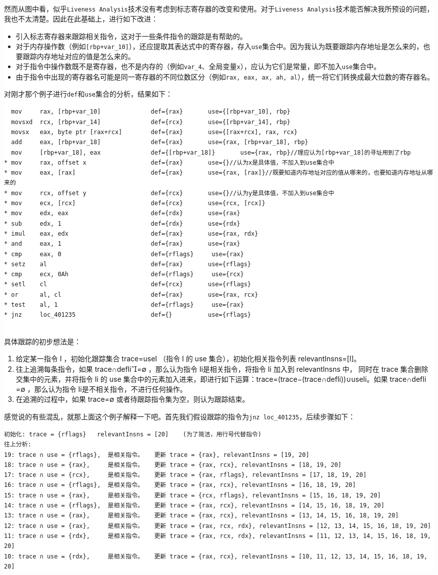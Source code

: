 然而从图中看，似乎`Liveness Analysis`技术没有考虑到标志寄存器的改变和使用。对于`Liveness Analysis`技术能否解决我所预设的问题，我也不太清楚。因此在此基础上，进行如下改进：

*   引入标志寄存器来跟踪相关指令，这对于一些条件指令的跟踪是有帮助的。
*   对于内存操作数（例如`[rbp+var_10]`），还应提取其表达式中的寄存器，存入`use`集合中。因为我认为既要跟踪内存地址是怎么来的，也要跟踪内存地址对应的值是怎么来的。
*   对于指令中操作数既不是寄存器，也不是内存的（例如`var_4`、全局变量`x`），应认为它们是常量，即不加入`use`集合中。
*   由于指令中出现的寄存器名可能是同一寄存器的不同位数区分（例如`rax, eax, ax, ah, al`），统一将它们转换成最大位数的寄存器名。

对刚才那个例子进行`def`和`use`集合的分析，结果如下：

```
  mov     rax, [rbp+var_10]              def={rax}       use={[rbp+var_10], rbp}         
  movsxd  rcx, [rbp+var_14]              def={rcx}       use={[rbp+var_14], rbp}
  movsx   eax, byte ptr [rax+rcx]        def={rax}       use={[rax+rcx], rax, rcx}
  add     eax, [rbp+var_18]              def={rax}       use={rax, [rbp+var_18], rbp} 
  mov     [rbp+var_18], eax              def={[rbp+var_18]}       use={rax, rbp}//理应认为[rbp+var_18]的寻址用到了rbp
* mov     rax, offset x                  def={rax}       use={}//认为x是具体值，不加入到use集合中
* mov     eax, [rax]                     def={rax}       use={rax, [rax]}//既要知道内存地址对应的值从哪来的，也要知道内存地址从哪来的
* mov     rcx, offset y                  def={rcx}       use={}//认为y是具体值，不加入到use集合中
* mov     ecx, [rcx]                     def={rcx}       use={rcx, [rcx]}
* mov     edx, eax                       def={rdx}       use={rax}
* sub     edx, 1                         def={rdx}       use={rdx}
* imul    eax, edx                       def={rax}       use={rax, rdx}
* and     eax, 1                         def={rax}       use={rax}
* cmp     eax, 0                         def={rflags}     use={rax}
* setz    al                             def={rax}       use={rflags}
* cmp     ecx, 0Ah                       def={rflags}     use={rcx}
* setl    cl                             def={rcx}       use={rflags}
* or      al, cl                         def={rax}       use={rax, rcx}
* test    al, 1                          def={rflags}     use={rax}
* jnz     loc_401235                     def={}          use={rflags}


```

具体跟踪的初步想法是：

1.  给定某一指令 I ，初始化跟踪集合 trace=useI​ （指令 I 的 use 集合），初始化相关指令列表 relevantInsns=[I]。
2.  往上追溯每条指令，如果 trace∩defIi​​=∅ ，那么认为指令 Ii​ 是相关指令，将指令 Ii​ 加入到 relevantInsns 中， 同时在 trace 集合删除交集中的元素，并将指令 Ii​ 的 use 集合中的元素加入进来，即进行如下运算：trace=(trace−(trace∩defIi​​))∪useIi​​ 。如果 trace∩defIi​​=∅ ，那么认为指令 Ii​ 是不相关指令，不进行任何操作。
3.  在追溯的过程中，如果 trace=∅ 或者待跟踪指令集为空，则认为跟踪结束。

感觉说的有些混乱，就那上面这个例子解释一下吧。首先我们假设跟踪的指令为`jnz loc_401235`，后续步骤如下：

```
初始化: trace = {rflags}	relevantInsns = [20]	(为了简洁，用行号代替指令)	
往上分析:
19: trace ∩ use = {rflags},  是相关指令。   更新 trace = {rax}, relevantInsns = [19, 20]
18: trace ∩ use = {rax},     是相关指令。   更新 trace = {rax, rcx}, relevantInsns = [18, 19, 20]
17: trace ∩ use = {rcx},     是相关指令。   更新 trace = {rax, rflags}, relevantInsns = [17, 18, 19, 20]
16: trace ∩ use = {rflags},  是相关指令。   更新 trace = {rax, rcx}, relevantInsns = [16, 18, 19, 20]
15: trace ∩ use = {rax},     是相关指令。   更新 trace = {rcx, rflags}, relevantInsns = [15, 16, 18, 19, 20]
14: trace ∩ use = {rflags},  是相关指令。   更新 trace = {rax, rcx}, relevantInsns = [14, 15, 16, 18, 19, 20]
13: trace ∩ use = {rax},     是相关指令。   更新 trace = {rax, rcx}, relevantInsns = [13, 14, 15, 16, 18, 19, 20]
12: trace ∩ use = {rax},     是相关指令。   更新 trace = {rax, rcx, rdx}, relevantInsns = [12, 13, 14, 15, 16, 18, 19, 20]
11: trace ∩ use = {rdx},     是相关指令。   更新 trace = {rax, rcx, rdx}, relevantInsns = [11, 12, 13, 14, 15, 16, 18, 19, 20]
10: trace ∩ use = {rdx},     是相关指令。   更新 trace = {rax, rcx}, relevantInsns = [10, 11, 12, 13, 14, 15, 16, 18, 19, 20]
```